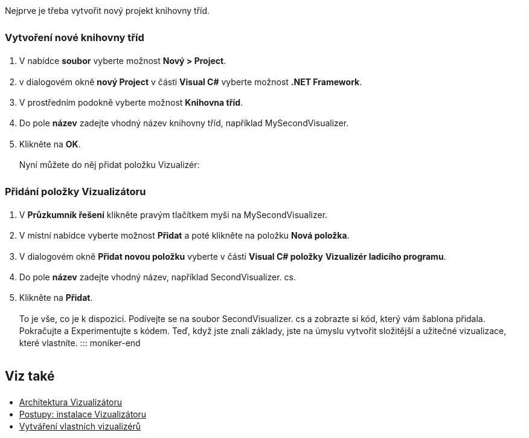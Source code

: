 Nejprve je třeba vytvořit nový projekt knihovny tříd.

### <a name="to-create-a-new-class-library"></a>Vytvoření nové knihovny tříd

1. V nabídce **soubor** vyberte možnost **Nový > Project**.

2. v dialogovém okně **nový Project** v části **Visual C#** vyberte možnost **.NET Framework**.

3. V prostředním podokně vyberte možnost **Knihovna tříd**.

4. Do pole **název** zadejte vhodný název knihovny tříd, například MySecondVisualizer.

5. Klikněte na **OK**.

   Nyní můžete do něj přidat položku Vizualizér:

### <a name="to-add-a-visualizer-item"></a>Přidání položky Vizualizátoru

1. V **Průzkumník řešení** klikněte pravým tlačítkem myši na MySecondVisualizer.

2. V místní nabídce vyberte možnost **Přidat** a poté klikněte na položku **Nová položka**.

3. V dialogovém okně **Přidat novou položku** vyberte v části **Visual C# položky** **Vizualizér ladicího programu**.

4. Do pole **název** zadejte vhodný název, například SecondVisualizer. cs.

5. Klikněte na **Přidat**.

   To je vše, co je k dispozici. Podívejte se na soubor SecondVisualizer. cs a zobrazte si kód, který vám šablona přidala. Pokračujte a Experimentujte s kódem. Teď, když jste znali základy, jste na úmyslu vytvořit složitější a užitečné vizualizace, které vlastníte.
::: moniker-end

## <a name="see-also"></a>Viz také

- [Architektura Vizualizátoru](../debugger/visualizer-architecture.md)
- [Postupy: instalace Vizualizátoru](../debugger/how-to-install-a-visualizer.md)
- [Vytváření vlastních vizualizérů](../debugger/create-custom-visualizers-of-data.md)
